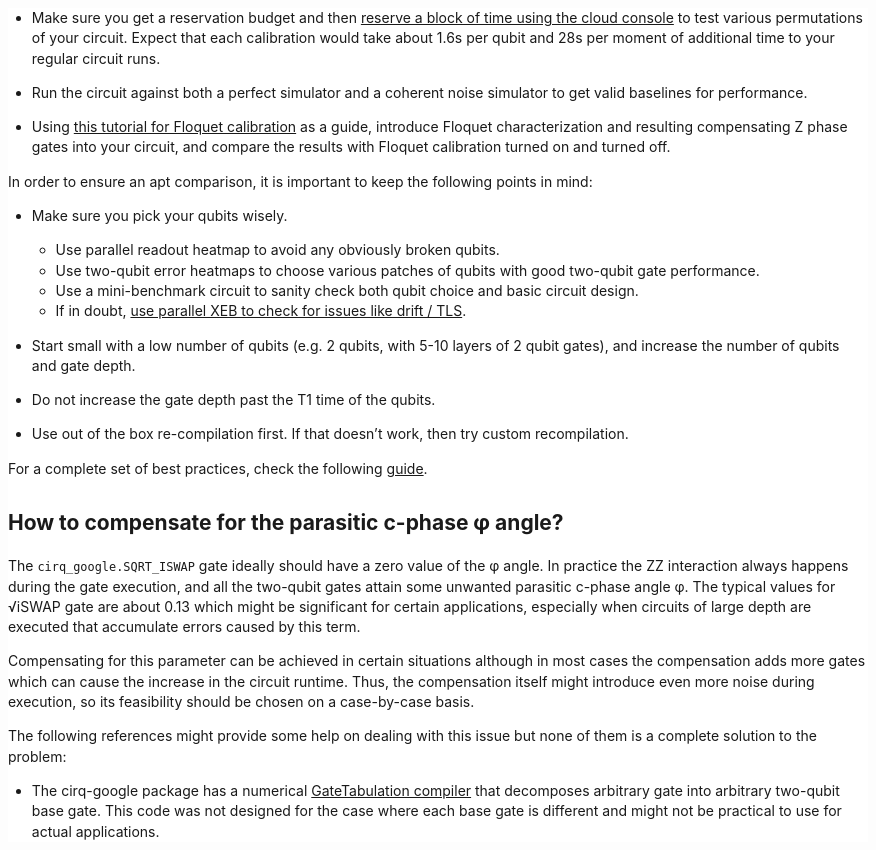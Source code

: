 * Make sure you get a reservation budget and then
  [reserve a block of time using the cloud console](https://console.cloud.google.com/quantum/processors/) to test various
  permutations of your circuit. Expect that each calibration would take about 1.6s per qubit and 28s per moment of additional
  time to your regular circuit runs.

* Run the circuit against both a perfect simulator and a coherent noise simulator to get valid baselines for performance.

* Using [this tutorial for Floquet calibration](./floquet_calibration_example.ipynb) as a guide, introduce Floquet characterization
  and resulting compensating Z phase gates into your circuit, and compare the results with Floquet calibration turned on and turned off.

In order to ensure an apt comparison, it is important to keep the following points in mind:

* Make sure you pick your qubits wisely.
  - Use parallel readout heatmap to avoid any obviously broken qubits.
  - Use two-qubit error heatmaps to choose various patches of qubits with good two-qubit gate performance.
  - Use a mini-benchmark circuit to sanity check both qubit choice and basic circuit design.
  - If in doubt, [use parallel XEB to check for issues like drift / TLS](../tutorials/google/identifying_hardware_changes.ipynb).

* Start small with a low number of qubits (e.g. 2 qubits, with 5-10 layers of 2 qubit gates), and increase the number of qubits
  and gate depth.
* Do not increase the gate depth past the T1 time of the qubits.
* Use out of the box re-compilation first. If that doesn’t work, then try custom recompilation.

For a complete set of best practices, check the following [guide](../google/best_practices.ipynb).

## How to compensate for the parasitic c-phase φ angle?

The `cirq_google.SQRT_ISWAP` gate ideally should have a zero value of the φ angle. In practice the ZZ interaction always
happens during the gate execution, and all the two-qubit gates attain some unwanted parasitic c-phase angle φ. The typical
values for √iSWAP gate are about 0.13 which might be significant for certain applications, especially when circuits
of large depth are executed that accumulate errors caused by this term.

Compensating for this parameter can be achieved in certain situations although in most cases the compensation adds more gates
which can cause the increase in the circuit runtime. Thus, the compensation itself might introduce even more noise during
execution, so its feasibility should be chosen on a case-by-case basis.

The following references might provide some help on dealing with this issue but none of them is a complete solution to the problem:

* The cirq-google package has a numerical [GateTabulation compiler](https://github.com/quantumlib/Cirq/blob/eb72fb547eec8377f24287aa5d03a2b66eaedff4/cirq-google/cirq_google/optimizers/two_qubit_gates/example.py)
  that decomposes arbitrary gate into arbitrary two-qubit base gate. This code was not designed for the case where each base
  gate is different and might not be practical to use for actual applications.
